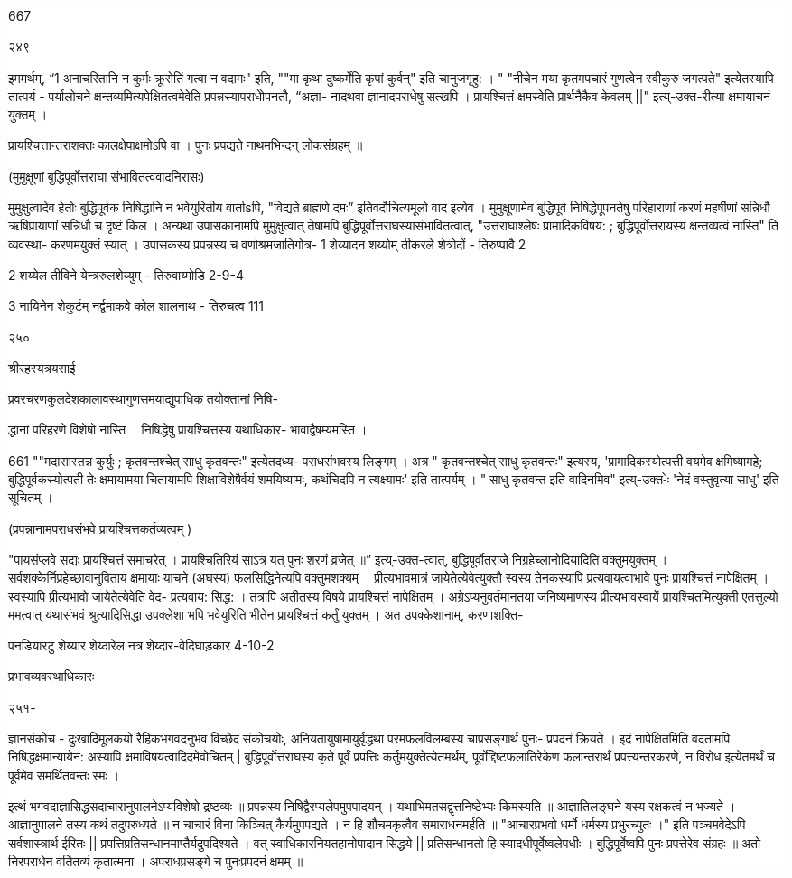 667 

२४९ 

इममर्थम्, “1 अनाचरितानि न कुर्मः क्रूरोतिं गत्वा न वदामः" इति, ""मा कृथा दुष्कर्मेति कृपां कुर्वन्" इति चानुजगृहु: । " "नीचेन मया कृतमपचारं गुणत्वेन स्वीकुरु जगत्पते" इत्येतस्यापि तात्पर्य - पर्यालोचने क्षन्तव्यमित्यपेक्षितत्वमेवेति प्रपन्नस्यापराधेोपनतौ, “अज्ञा- नादथवा ज्ञानादपराधेषु सत्खपि । प्रायश्चित्तं क्षमस्वेति प्रार्थनैकैव केवलम् ||" इत्य्-उक्त-रीत्या क्षमायाचनं युक्तम् । 

प्रायश्चित्तान्तराशक्तः कालक्षेपाक्षमोऽपि वा । पुनः प्रपद्यते नाथमभिन्दन् लोकसंग्रहम् ॥ 

(मुमुक्षूणां बुद्धिपूर्वोत्तराघा संभावितत्ववादनिरासः) 

मुमुक्षुत्वादेव हेतोः बुद्धिपूर्वक निषिद्धानि न भवेयुरितीय वार्ताsपि, "विद्यते ब्राह्मणे दमः” इतिवदौचित्यमूलो वाद इत्येव । मुमुक्षूणामेव बुद्धिपूर्व निषिद्धेपूपनतेषु परिहाराणां करणं महर्षीणां सन्निधौ ऋषिप्रायाणां सन्निधौ च दृष्टं किल । अन्यथा उपासकानामपि मुमुक्षुत्वात् तेषामपि बुद्धिपूर्वोत्तराघस्यासंभावितत्वात्, "उत्तराघाश्लेषः प्रामादिकविषय: ; बुद्धिपूर्वोत्तरायस्य क्षन्तव्यत्वं नास्ति" ति व्यवस्था- करणमयुक्तं स्यात् । उपासकस्य प्रपन्नस्य च वर्णाश्रमजातिगोत्र- 1 शेय्यादन शय्योम् तीकरले शेत्रोदों - तिरुप्पावै 2 

2 शय्येल तीविने येन्त्ररुलशेय्युम् - तिरुवाय्मोडि 2-9-4 

3 नायिनेन शेकुर्टम् नर्द्वमाकवे कोल शालनाथ - तिरुचत्व 111 

२५० 

श्रीरहस्यत्रयसाई 

प्रवरचरणकुलदेशकालावस्थागुणसमयाद्युपाधिक तयोक्तानां निषि- 

द्धानां परिहरणे विशेषो नास्ति । निषिद्धेषु प्रायश्चित्तस्य यथाधिकार- भावाद्वैषम्यमस्ति । 

661 ""मदासास्तन्न कुर्युः ; कृतवन्तश्चेत् साधु कृतवन्तः" इत्येतदध्य- पराधसंभवस्य लिङ्गम् । अत्र " कृतवन्तश्चेत् साधु कृतवन्तः" इत्यस्य, 'प्रामादिकस्योत्पत्ती वयमेव क्षमिष्यामहे; बुद्धिपूर्वकस्योत्पती तेः क्षमायामया चितायामपि शिक्षाविशेषैर्वयं शमयिष्यामः, कथंचिदपि न त्यक्ष्यामः' इति तात्पर्यम् । " साधु कृतवन्त इति वादिनमिव" इत्य्-उक्त-ेः 'नेदं वस्तुवृत्या साधु' इति सूचितम् । 

(प्रपन्नानामपराधसंभवे प्रायश्चित्तकर्तव्यत्वम् ) 

"पायसंप्लवे सद्यः प्रायश्चित्तं समाचरेत् । प्रायश्चितिरियं साऽत्र यत् पुनः शरणं व्रजेत् ॥” इत्य्-उक्त-त्वात्, बुद्धिपूर्वोतराजे निग्रहेच्लानोदियादिति वक्तुमयुक्तम् । सर्वशक्केर्निप्रहेच्छावानुविताय क्षमायाः याचने (अघस्य) फलसिद्धिनेत्यपि वक्तुमशक्यम् । प्रीत्यभावमात्रं जायेतेत्येवेत्युक्तौ स्वस्य तेनकस्यापि प्रत्यवायत्वाभावे पुनः प्रायश्चित्तं नापेक्षितम् । स्वस्यापि प्रीत्यभावो जायेतेत्येवेति वेद- प्रत्यवाय: सिद्ध: । तत्रापि अतीतस्य विषये प्रायश्चित्तं नापेक्षितम् । अग्रेऽप्यनुवर्तमानतया जनिष्यमाणस्य प्रीत्यभावस्वायें प्रायश्चितमित्युक्ती एतत्तुल्यो ममत्वात् यथासंभवं श्रुत्यादिसिद्धा उपक्लेशा भपि भवेयुरिति भीतेन प्रायश्चित्तं कर्तुं युक्तम् । अत उपक्केशानाम्, करणाशक्ति- 

पनडियारटु शेय्यार शेय्दारेल नत्र शेय्दार-वेदिघाड़कार 4-10-2 

प्रभावव्यवस्थाधिकारः 

२५१- 

ज्ञानसंकोच - दुःखादिमूलकयो रैहिकभगवदनुभव विच्छेद संकोचयोः, अनियतायुषामायुर्वृद्धथा परमफलविलम्बस्य चाप्रसङ्गार्थ पुनः- प्रपदनं क्रियते । इदं नापेक्षितमिति वदतामपि निषिद्धक्षमान्यायेन: अस्यापि क्षमाविषयत्वादिदमेवोचितम् | बुद्धिपूर्वोत्तराघस्य कृते पूर्वं प्रपत्तिः कर्तुमयुक्तेत्येतमर्थम्, पूर्वोद्दिष्टफलातिरेकेण फलान्तरार्थं प्रपत्त्यन्तरकरणे, न विरोध इत्येतमर्थं च पूर्वमेव समर्थितवन्तः स्मः । 

इत्थं भगवदाज्ञासिद्धसदाचारानुपालनेऽप्यविशेषो द्रष्टव्यः ॥ प्रपन्नस्य निषिद्वैरप्यलेपमुपपादयन् । यथाभिमतसद्वृत्तनिष्ठेभ्यः किमस्यति ॥ आज्ञातिलङ्घने यस्य रक्षकत्वं न भज्यते । आज्ञानुपालने तस्य कथं तदुपरुध्यते ॥ न चाचारं विना किञ्चित् कैर्यमुपपद्यते । न हि शौचमकृत्वैव समाराधनमर्हति ॥ "आचारप्रभवो धर्मो धर्मस्य प्रभुरच्युतः ।" इति पञ्चमवेदेऽपि सर्वशास्त्रार्थ ईरितः || प्रपत्तिप्रतिसन्धानमाप्तैर्यदुपदिश्यते । वत् स्वाधिकारनियतहानोपादान सिद्धये || प्रतिसन्धानतो हि स्यादधीपूर्वेष्वलेपधीः । बुद्धिपूर्वेष्वपि पुनः प्रपत्तेरेव संग्रहः ॥ अतो निरपराधेन वर्तितव्यं कृतात्मना । अपराधप्रसङ्गे च पुनःप्रपदनं क्षमम् ॥ 
